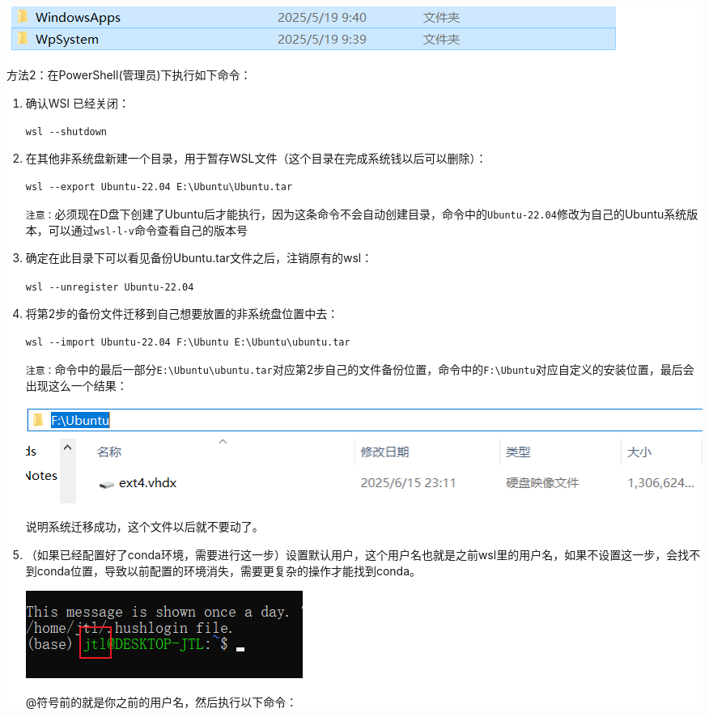 ![1747618888941](SAM2环境配置指南.assets/1747618888941.png)

方法2：在PowerShell(管理员)下执行如下命令：

1. 确认WSl 已经关闭：

   ```base
   wsl --shutdown
   ```

2. 在其他非系统盘新建一个目录，用于暂存WSL文件（这个目录在完成系统钱以后可以删除）：

   ```base
   wsl --export Ubuntu-22.04 E:\Ubuntu\Ubuntu.tar
   ```

   `注意：`必须现在D盘下创建了Ubuntu后才能执行，因为这条命令不会自动创建目录，命令中的`Ubuntu-22.04`修改为自己的Ubuntu系统版本，可以通过`wsl-l-v`命令查看自己的版本号

3. 确定在此目录下可以看见备份Ubuntu.tar文件之后，注销原有的wsl：

   ```base
   wsl --unregister Ubuntu-22.04
   ```

4. 将第2步的备份文件迁移到自己想要放置的非系统盘位置中去：

   ```base
   wsl --import Ubuntu-22.04 F:\Ubuntu E:\Ubuntu\ubuntu.tar
   ```

   `注意：`命令中的最后一部分`E:\Ubuntu\ubuntu.tar`对应第2步自己的文件备份位置，命令中的`F:\Ubuntu`对应自定义的安装位置，最后会出现这么一个结果：

   ![1750000323400](SAM2环境配置指南.assets/1750000323400.png)

   说明系统迁移成功，这个文件以后就不要动了。
   
5. （如果已经配置好了conda环境，需要进行这一步）设置默认用户，这个用户名也就是之前wsl里的用户名，如果不设置这一步，会找不到conda位置，导致以前配置的环境消失，需要更复杂的操作才能找到conda。

   ![1752214918296](SAM2环境配置指南.assets/1752214918296.png)

   @符号前的就是你之前的用户名，然后执行以下命令：
